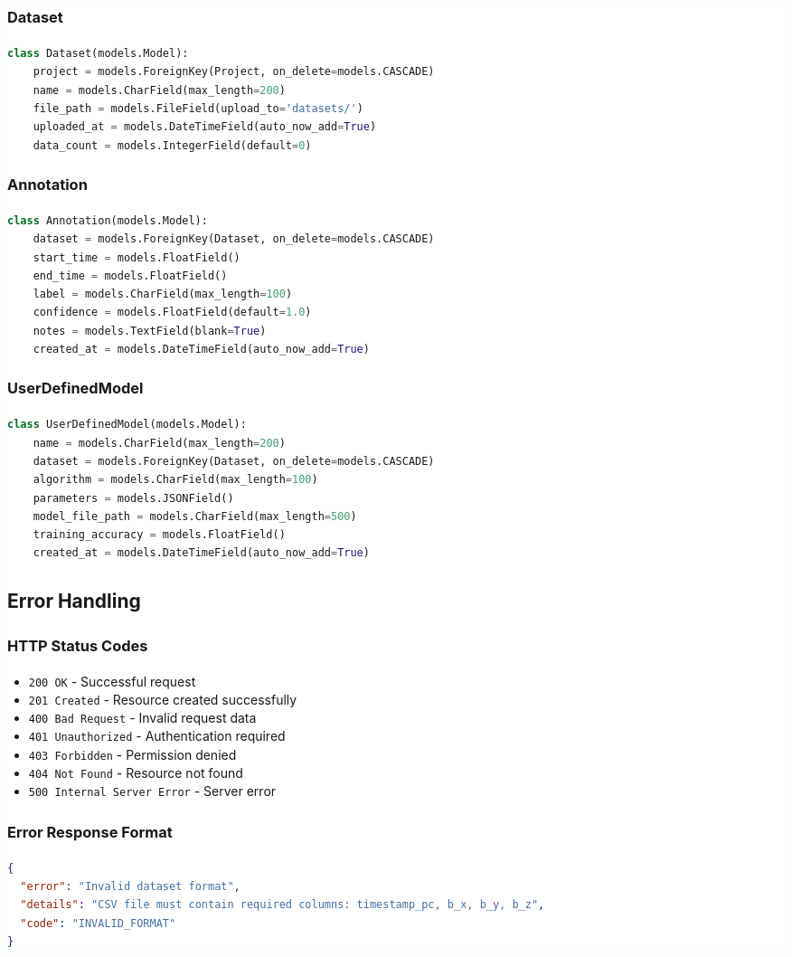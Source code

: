 ### Dataset
```python
class Dataset(models.Model):
    project = models.ForeignKey(Project, on_delete=models.CASCADE)
    name = models.CharField(max_length=200)
    file_path = models.FileField(upload_to='datasets/')
    uploaded_at = models.DateTimeField(auto_now_add=True)
    data_count = models.IntegerField(default=0)
```

### Annotation
```python
class Annotation(models.Model):
    dataset = models.ForeignKey(Dataset, on_delete=models.CASCADE)
    start_time = models.FloatField()
    end_time = models.FloatField()
    label = models.CharField(max_length=100)
    confidence = models.FloatField(default=1.0)
    notes = models.TextField(blank=True)
    created_at = models.DateTimeField(auto_now_add=True)
```

### UserDefinedModel
```python
class UserDefinedModel(models.Model):
    name = models.CharField(max_length=200)
    dataset = models.ForeignKey(Dataset, on_delete=models.CASCADE)
    algorithm = models.CharField(max_length=100)
    parameters = models.JSONField()
    model_file_path = models.CharField(max_length=500)
    training_accuracy = models.FloatField()
    created_at = models.DateTimeField(auto_now_add=True)
```

## Error Handling

### HTTP Status Codes
- `200 OK` - Successful request
- `201 Created` - Resource created successfully
- `400 Bad Request` - Invalid request data
- `401 Unauthorized` - Authentication required
- `403 Forbidden` - Permission denied
- `404 Not Found` - Resource not found
- `500 Internal Server Error` - Server error

### Error Response Format
```json
{
  "error": "Invalid dataset format",
  "details": "CSV file must contain required columns: timestamp_pc, b_x, b_y, b_z",
  "code": "INVALID_FORMAT"
}
```
